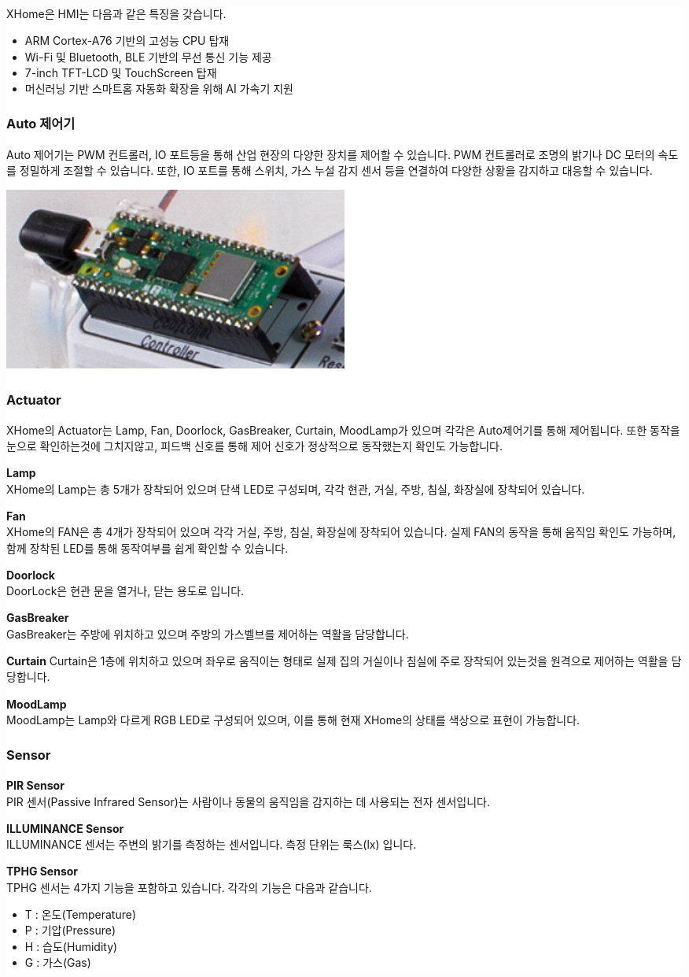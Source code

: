 XHome은 HMI는 다음과 같은 특징을 갖습니다.

- ARM Cortex-A76 기반의 고성능 CPU 탑재
- Wi-Fi 및 Bluetooth, BLE 기반의 무선 통신 기능 제공 
- 7-inch TFT-LCD 및 TouchScreen 탑재
- 머신러닝 기반 스마트홈 자동화 확장을 위해 AI 가속기 지원 

### Auto 제어기 
Auto 제어기는 PWM 컨트롤러, IO 포트등을 통해 산업 현장의 다양한 장치를 제어할 수 있습니다. PWM 컨트롤러로 조명의 밝기나 DC 모터의 속도를 정밀하게 조절할 수 있습니다. 또한, IO 포트를 통해 스위치, 가스 누설 감지 센서 등을 연결하여 다양한 상황을 감지하고 대응할 수 있습니다. 

<img src="res/autocontroller.png" width=50%>

### Actuator 
XHome의 Actuator는 Lamp, Fan, Doorlock, GasBreaker, Curtain, MoodLamp가 있으며 각각은 Auto제어기를 통해 제어됩니다. 또한 동작을 눈으로 확인하는것에 그치지않고, 피드백 신호를 통해 제어 신호가 정상적으로 동작했는지 확인도 가능합니다. 

**Lamp**  
XHome의 Lamp는 총 5개가 장착되어 있으며 단색 LED로 구성되며, 각각 현관, 거실, 주방, 침실, 화장실에 장착되어 있습니다. 

**Fan**  
XHome의 FAN은 총 4개가 장착되어 있으며 각각 거실, 주방, 침실, 화장실에 장착되어 있습니다. 실제 FAN의 동작을 통해 움직임 확인도 가능하며, 함께 장착된 LED를 통해 동작여부를 쉽게 확인할 수 있습니다. 

**Doorlock**  
DoorLock은 현관 문을 열거나, 닫는 용도로 입니다.  

**GasBreaker**  
GasBreaker는 주방에 위치하고 있으며 주방의 가스벨브를 제어하는 역활을 담당합니다.  

**Curtain** 
Curtain은 1층에 위치하고 있으며 좌우로 움직이는 형태로 실제 집의 거실이나 침실에 주로 장착되어 있는것을 원격으로 제어하는 역활을 담당합니다.  

**MoodLamp**  
MoodLamp는 Lamp와 다르게 RGB LED로 구성되어 있으며, 이를 통해 현재 XHome의 상태를 색상으로 표현이 가능합니다. 

### Sensor 

**PIR Sensor**  
PIR 센서(Passive Infrared Sensor)는 사람이나 동물의 움직임을 감지하는 데 사용되는 전자 센서입니다. 

**ILLUMINANCE Sensor**  
ILLUMINANCE 센서는 주변의 밝기를 측정하는 센서입니다. 측정 단위는 룩스(lx) 입니다. 

**TPHG Sensor**  
TPHG 센서는 4가지 기능을 포함하고 있습니다. 각각의 기능은 다음과 같습니다.   
- T : 온도(Temperature)  
- P : 기압(Pressure)  
- H : 습도(Humidity)  
- G : 가스(Gas)
